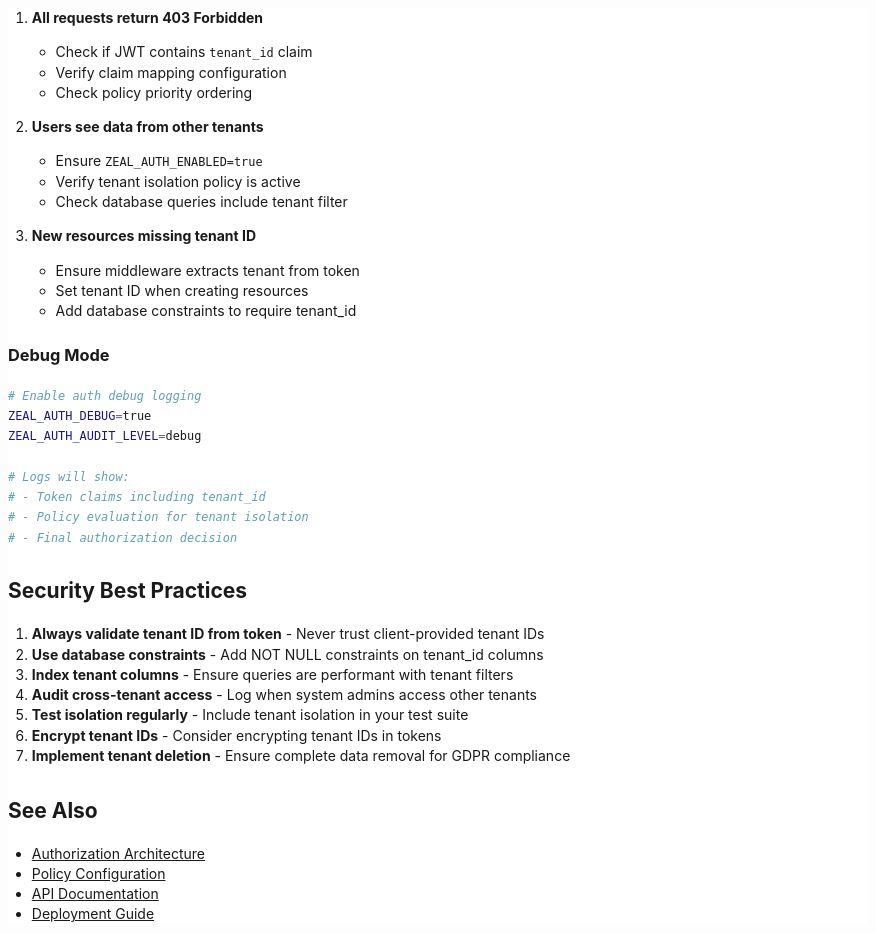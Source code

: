 1. **All requests return 403 Forbidden**
   - Check if JWT contains `tenant_id` claim
   - Verify claim mapping configuration
   - Check policy priority ordering

2. **Users see data from other tenants**
   - Ensure `ZEAL_AUTH_ENABLED=true`
   - Verify tenant isolation policy is active
   - Check database queries include tenant filter

3. **New resources missing tenant ID**
   - Ensure middleware extracts tenant from token
   - Set tenant ID when creating resources
   - Add database constraints to require tenant_id

### Debug Mode

```bash
# Enable auth debug logging
ZEAL_AUTH_DEBUG=true
ZEAL_AUTH_AUDIT_LEVEL=debug

# Logs will show:
# - Token claims including tenant_id
# - Policy evaluation for tenant isolation
# - Final authorization decision
```

## Security Best Practices

1. **Always validate tenant ID from token** - Never trust client-provided tenant IDs
2. **Use database constraints** - Add NOT NULL constraints on tenant_id columns
3. **Index tenant columns** - Ensure queries are performant with tenant filters
4. **Audit cross-tenant access** - Log when system admins access other tenants
5. **Test isolation regularly** - Include tenant isolation in your test suite
6. **Encrypt tenant IDs** - Consider encrypting tenant IDs in tokens
7. **Implement tenant deletion** - Ensure complete data removal for GDPR compliance

## See Also

- [Authorization Architecture](ZEAL_AUTH_ARCHITECTURE.md)
- [Policy Configuration](auth-policies.yaml)
- [API Documentation](docs/API.md)
- [Deployment Guide](deployments/README.md)